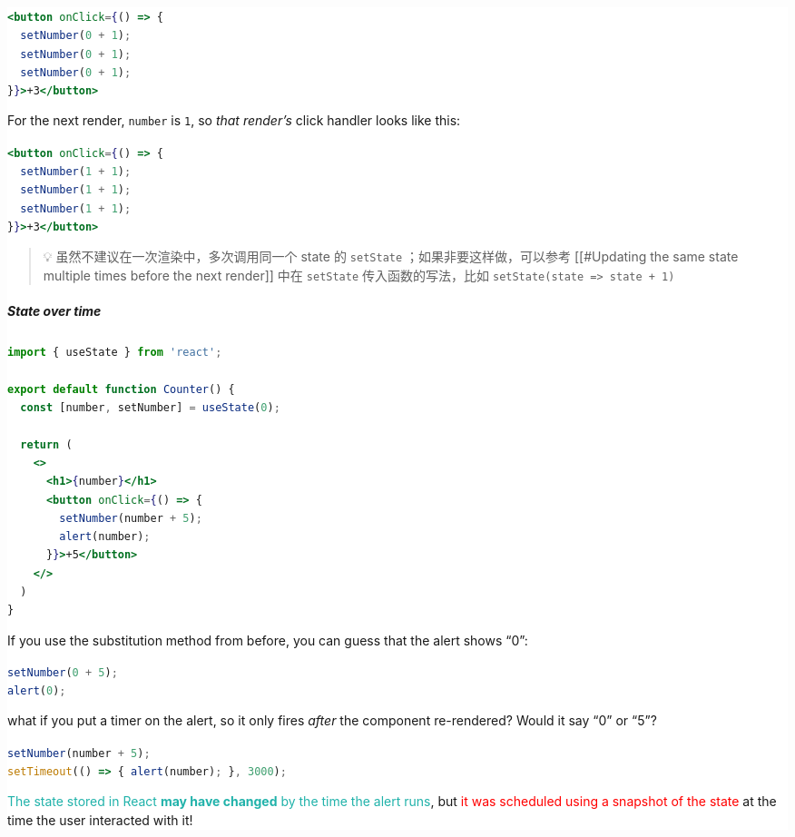 ```jsx
<button onClick={() => {
  setNumber(0 + 1);
  setNumber(0 + 1);
  setNumber(0 + 1);
}}>+3</button>
```

For the next render, `number` is `1`, so *that render’s* click handler looks like this:

```jsx
<button onClick={() => {
  setNumber(1 + 1);
  setNumber(1 + 1);
  setNumber(1 + 1);
}}>+3</button>
```

> 💡 虽然不建议在一次渲染中，多次调用同一个 state 的 `setState` ；如果非要这样做，可以参考 [[#Updating the same state multiple times before the next render]] 中在 `setState` 传入函数的写法，比如 `setState(state => state + 1)`

##### State over time

```jsx
import { useState } from 'react';

export default function Counter() {
  const [number, setNumber] = useState(0);

  return (
    <>
      <h1>{number}</h1>
      <button onClick={() => {
        setNumber(number + 5);
        alert(number);
      }}>+5</button>
    </>
  )
}
```

If you use the substitution method from before, you can guess that the alert shows “0”:

```jsx
setNumber(0 + 5);
alert(0);
```

what if you put a timer on the alert, so it only fires *after* the component re-rendered? Would it say “0” or “5”? 

```jsx
setNumber(number + 5);
setTimeout(() => { alert(number); }, 3000);
```

<font color=lightSeaGreen>The state stored in React **may have changed** by the time the alert runs</font>, but <font color=red>it was scheduled using a snapshot of the state</font> at the time the user interacted with it!
